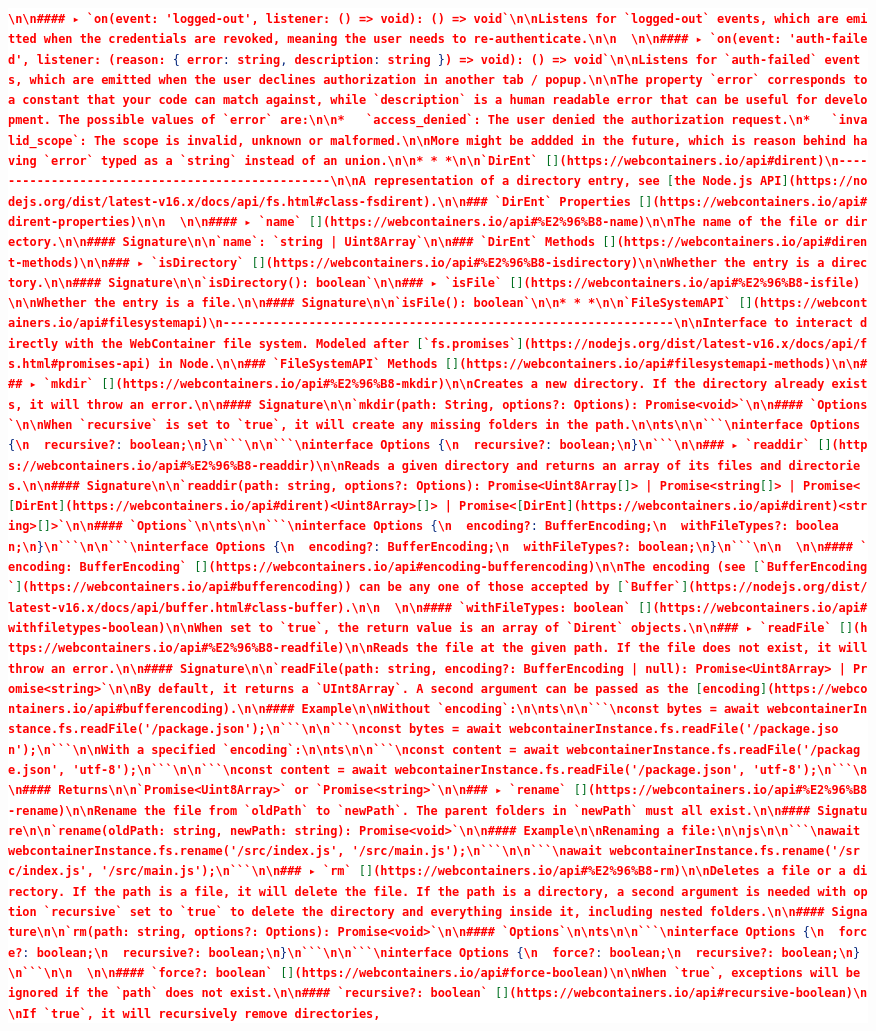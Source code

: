 ```json
\n\n#### ▸ `on(event: 'logged-out', listener: () => void): () => void`\n\nListens for `logged-out` events, which are emitted when the credentials are revoked, meaning the user needs to re-authenticate.\n\n  \n\n#### ▸ `on(event: 'auth-failed', listener: (reason: { error: string, description: string }) => void): () => void`\n\nListens for `auth-failed` events, which are emitted when the user declines authorization in another tab / popup.\n\nThe property `error` corresponds to a constant that your code can match against, while `description` is a human readable error that can be useful for development. The possible values of `error` are:\n\n*   `access_denied`: The user denied the authorization request.\n*   `invalid_scope`: The scope is invalid, unknown or malformed.\n\nMore might be addded in the future, which is reason behind having `error` typed as a `string` instead of an union.\n\n* * *\n\n`DirEnt` [​](https://webcontainers.io/api#dirent)\n-------------------------------------------------\n\nA representation of a directory entry, see [the Node.js API](https://nodejs.org/dist/latest-v16.x/docs/api/fs.html#class-fsdirent).\n\n### `DirEnt` Properties [​](https://webcontainers.io/api#dirent-properties)\n\n  \n\n#### ▸ `name` [​](https://webcontainers.io/api#%E2%96%B8-name)\n\nThe name of the file or directory.\n\n#### Signature\n\n`name`: `string | Uint8Array`\n\n### `DirEnt` Methods [​](https://webcontainers.io/api#dirent-methods)\n\n### ▸ `isDirectory` [​](https://webcontainers.io/api#%E2%96%B8-isdirectory)\n\nWhether the entry is a directory.\n\n#### Signature\n\n`isDirectory(): boolean`\n\n### ▸ `isFile` [​](https://webcontainers.io/api#%E2%96%B8-isfile)\n\nWhether the entry is a file.\n\n#### Signature\n\n`isFile(): boolean`\n\n* * *\n\n`FileSystemAPI` [​](https://webcontainers.io/api#filesystemapi)\n---------------------------------------------------------------\n\nInterface to interact directly with the WebContainer file system. Modeled after [`fs.promises`](https://nodejs.org/dist/latest-v16.x/docs/api/fs.html#promises-api) in Node.\n\n### `FileSystemAPI` Methods [​](https://webcontainers.io/api#filesystemapi-methods)\n\n### ▸ `mkdir` [​](https://webcontainers.io/api#%E2%96%B8-mkdir)\n\nCreates a new directory. If the directory already exists, it will throw an error.\n\n#### Signature\n\n`mkdir(path: String, options?: Options): Promise<void>`\n\n#### `Options`\n\nWhen `recursive` is set to `true`, it will create any missing folders in the path.\n\nts\n\n```\ninterface Options {\n  recursive?: boolean;\n}\n```\n\n```\ninterface Options {\n  recursive?: boolean;\n}\n```\n\n### ▸ `readdir` [​](https://webcontainers.io/api#%E2%96%B8-readdir)\n\nReads a given directory and returns an array of its files and directories.\n\n#### Signature\n\n`readdir(path: string, options?: Options): Promise<Uint8Array[]> | Promise<string[]> | Promise<[DirEnt](https://webcontainers.io/api#dirent)<Uint8Array>[]> | Promise<[DirEnt](https://webcontainers.io/api#dirent)<string>[]>`\n\n#### `Options`\n\nts\n\n```\ninterface Options {\n  encoding?: BufferEncoding;\n  withFileTypes?: boolean;\n}\n```\n\n```\ninterface Options {\n  encoding?: BufferEncoding;\n  withFileTypes?: boolean;\n}\n```\n\n  \n\n#### `encoding: BufferEncoding` [​](https://webcontainers.io/api#encoding-bufferencoding)\n\nThe encoding (see [`BufferEncoding`](https://webcontainers.io/api#bufferencoding)) can be any one of those accepted by [`Buffer`](https://nodejs.org/dist/latest-v16.x/docs/api/buffer.html#class-buffer).\n\n  \n\n#### `withFileTypes: boolean` [​](https://webcontainers.io/api#withfiletypes-boolean)\n\nWhen set to `true`, the return value is an array of `Dirent` objects.\n\n### ▸ `readFile` [​](https://webcontainers.io/api#%E2%96%B8-readfile)\n\nReads the file at the given path. If the file does not exist, it will throw an error.\n\n#### Signature\n\n`readFile(path: string, encoding?: BufferEncoding | null): Promise<Uint8Array> | Promise<string>`\n\nBy default, it returns a `UInt8Array`. A second argument can be passed as the [encoding](https://webcontainers.io/api#bufferencoding).\n\n#### Example\n\nWithout `encoding`:\n\nts\n\n```\nconst bytes = await webcontainerInstance.fs.readFile('/package.json');\n```\n\n```\nconst bytes = await webcontainerInstance.fs.readFile('/package.json');\n```\n\nWith a specified `encoding`:\n\nts\n\n```\nconst content = await webcontainerInstance.fs.readFile('/package.json', 'utf-8');\n```\n\n```\nconst content = await webcontainerInstance.fs.readFile('/package.json', 'utf-8');\n```\n\n#### Returns\n\n`Promise<Uint8Array>` or `Promise<string>`\n\n### ▸ `rename` [​](https://webcontainers.io/api#%E2%96%B8-rename)\n\nRename the file from `oldPath` to `newPath`. The parent folders in `newPath` must all exist.\n\n#### Signature\n\n`rename(oldPath: string, newPath: string): Promise<void>`\n\n#### Example\n\nRenaming a file:\n\njs\n\n```\nawait webcontainerInstance.fs.rename('/src/index.js', '/src/main.js');\n```\n\n```\nawait webcontainerInstance.fs.rename('/src/index.js', '/src/main.js');\n```\n\n### ▸ `rm` [​](https://webcontainers.io/api#%E2%96%B8-rm)\n\nDeletes a file or a directory. If the path is a file, it will delete the file. If the path is a directory, a second argument is needed with option `recursive` set to `true` to delete the directory and everything inside it, including nested folders.\n\n#### Signature\n\n`rm(path: string, options?: Options): Promise<void>`\n\n#### `Options`\n\nts\n\n```\ninterface Options {\n  force?: boolean;\n  recursive?: boolean;\n}\n```\n\n```\ninterface Options {\n  force?: boolean;\n  recursive?: boolean;\n}\n```\n\n  \n\n#### `force?: boolean` [​](https://webcontainers.io/api#force-boolean)\n\nWhen `true`, exceptions will be ignored if the `path` does not exist.\n\n#### `recursive?: boolean` [​](https://webcontainers.io/api#recursive-boolean)\n\nIf `true`, it will recursively remove directories,
```